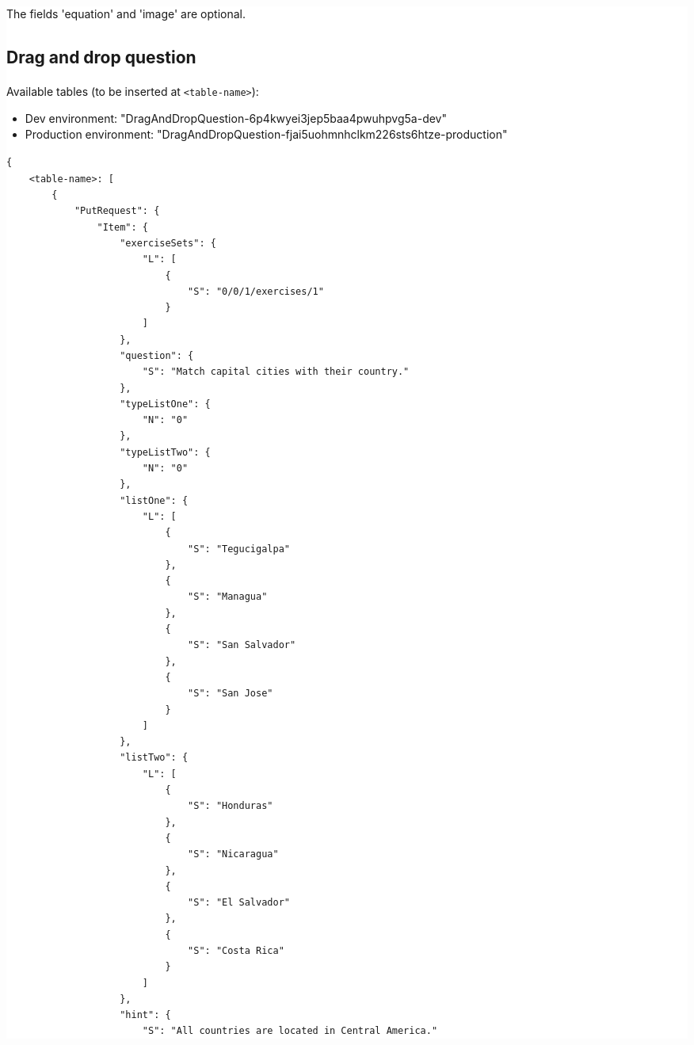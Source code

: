 The fields 'equation' and 'image' are optional.


## Drag and drop question
Available tables (to be inserted at `<table-name>`):
- Dev environment:         "DragAndDropQuestion-6p4kwyei3jep5baa4pwuhpvg5a-dev"
- Production environment:  "DragAndDropQuestion-fjai5uohmnhclkm226sts6htze-production"

```
{
    <table-name>: [
        {
            "PutRequest": {
                "Item": {
                    "exerciseSets": {
                        "L": [
                            {
                                "S": "0/0/1/exercises/1"
                            }
                        ]
                    },
                    "question": {
                        "S": "Match capital cities with their country."
                    },
                    "typeListOne": {
                        "N": "0"
                    },
                    "typeListTwo": {
                        "N": "0"
                    },
                    "listOne": {
                        "L": [
                            {
                                "S": "Tegucigalpa"
                            },
                            {
                                "S": "Managua"
                            },
                            {
                                "S": "San Salvador"
                            },
                            {
                                "S": "San Jose"
                            }
                        ]
                    },
                    "listTwo": {
                        "L": [
                            {
                                "S": "Honduras"
                            },
                            {
                                "S": "Nicaragua"
                            },
                            {
                                "S": "El Salvador"
                            },
                            {
                                "S": "Costa Rica"
                            }
                        ]
                    },
                    "hint": {
                        "S": "All countries are located in Central America."
```